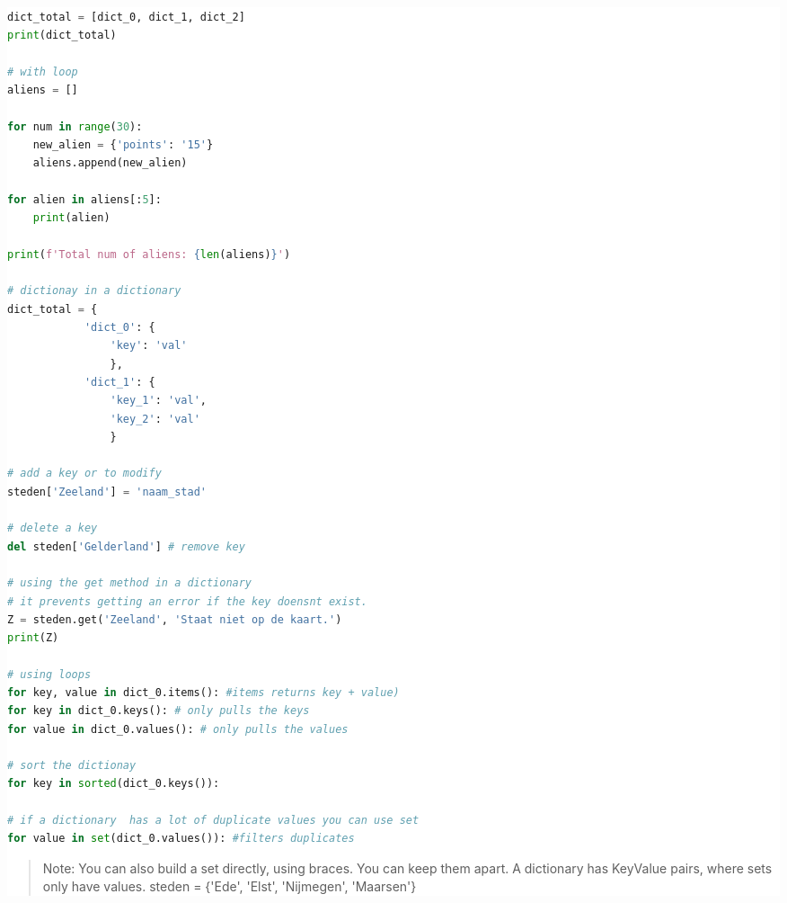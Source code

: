 ```python
dict_total = [dict_0, dict_1, dict_2]
print(dict_total)

# with loop
aliens = []

for num in range(30):
	new_alien = {'points': '15'}
	aliens.append(new_alien)

for alien in aliens[:5]:
	print(alien)

print(f'Total num of aliens: {len(aliens)}')

# dictionay in a dictionary
dict_total = {
			'dict_0': { 
				'key': 'val'
				},
			'dict_1': {
				'key_1': 'val',
				'key_2': 'val'
				}
				
# add a key or to modify
steden['Zeeland'] = 'naam_stad'

# delete a key
del steden['Gelderland'] # remove key

# using the get method in a dictionary
# it prevents getting an error if the key doensnt exist.
Z = steden.get('Zeeland', 'Staat niet op de kaart.')
print(Z)

# using loops
for key, value in dict_0.items(): #items returns key + value)
for key in dict_0.keys(): # only pulls the keys
for value in dict_0.values(): # only pulls the values

# sort the dictionay
for key in sorted(dict_0.keys()):

# if a dictionary  has a lot of duplicate values you can use set
for value in set(dict_0.values()): #filters duplicates
```
>Note: You can also build a set directly, using braces. You can keep them apart. A dictionary has KeyValue pairs,  where sets only have values.
>steden = {'Ede', 'Elst', 'Nijmegen', 'Maarsen'}


[^1]: The else block can be omitted. This makes sure that your code runs only under the correct conditions.
[^2]: If only one block needs to run, use if, elif, else. If multiple blocks of code needs to run, use a series of if statements.
[^1]: Een local variabele word niet herekend in een ander gedefinieerde function.